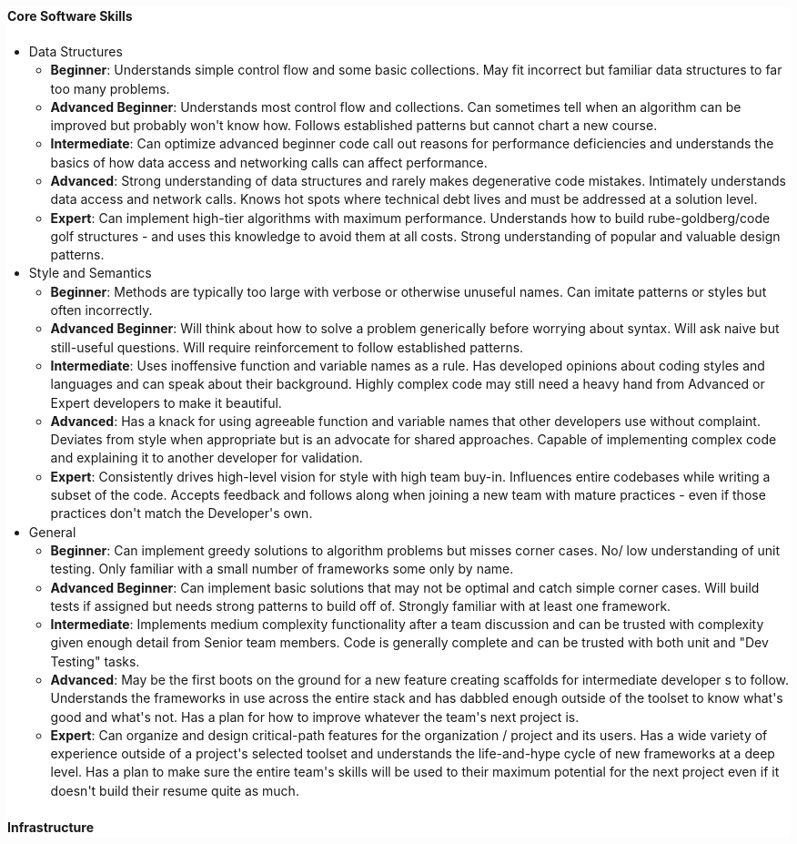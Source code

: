 #### Core Software Skills

- Data Structures
    - **Beginner**: Understands simple control flow and some basic collections. May fit incorrect but familiar data structures to far too many problems.
    - **Advanced Beginner**: Understands most control flow and collections. Can sometimes tell when an algorithm can be improved but probably won't know how. Follows established patterns but cannot chart a new course.
    - **Intermediate**: Can optimize advanced beginner code call out reasons for performance deficiencies and understands the basics of how data access and networking calls can affect performance.
    - **Advanced**: Strong understanding of data structures and rarely makes degenerative code mistakes. Intimately understands data access and network calls. Knows hot spots where technical debt lives and must be addressed at a solution level.
    - **Expert**: Can implement high-tier algorithms with maximum performance. Understands how to build rube-goldberg/code golf structures - and uses this knowledge to avoid them at all costs. Strong understanding of popular and valuable design patterns.
- Style and Semantics
    - **Beginner**: Methods are typically too large with verbose or otherwise unuseful names. Can imitate patterns or styles but often incorrectly.
    - **Advanced Beginner**: Will think about how to solve a problem generically before worrying about syntax. Will ask naive but still-useful questions. Will require reinforcement to follow established patterns.
    - **Intermediate**: Uses inoffensive function and variable names as a rule. Has developed opinions about coding styles and languages and can speak about their background. Highly complex code may still need a heavy hand from Advanced or Expert developers to make it beautiful.
    - **Advanced**: Has a knack for using agreeable function and variable names that other developers use without complaint. Deviates from style when appropriate but is an advocate for shared approaches. Capable of implementing complex code and explaining it to another developer for validation.
    - **Expert**: Consistently drives high-level vision for style with high team buy-in. Influences entire codebases while writing a subset of the code. Accepts feedback and follows along when joining a new team with mature practices - even if those practices don't match the Developer's own.
- General
    - **Beginner**: Can implement greedy solutions to algorithm problems but misses corner cases. No/ low understanding of unit testing. Only familiar with a small number of frameworks some only by name.
    - **Advanced Beginner**: Can implement basic solutions that may not be optimal and catch simple corner cases. Will build tests if assigned but needs strong patterns to build off of. Strongly familiar with at least one framework.
    - **Intermediate**: Implements medium complexity functionality after a team discussion and can be trusted with complexity given enough detail from Senior team members. Code is generally complete and can be trusted with both unit and "Dev Testing" tasks.
    - **Advanced**: May be the first boots on the ground for a new feature creating scaffolds for intermediate developer s to follow. Understands the frameworks in use across the entire stack and has dabbled enough outside of the toolset to know what's good and what's not. Has a plan for how to improve whatever the team's next project is.
    - **Expert**: Can organize and design critical-path features for the organization / project and its users. Has a wide variety of experience outside of a project's selected toolset and understands the life-and-hype cycle of new frameworks at a deep level. Has a plan to make sure the entire team's skills will be used to their maximum potential for the next project even if it doesn't build their resume quite as much.

#### Infrastructure
